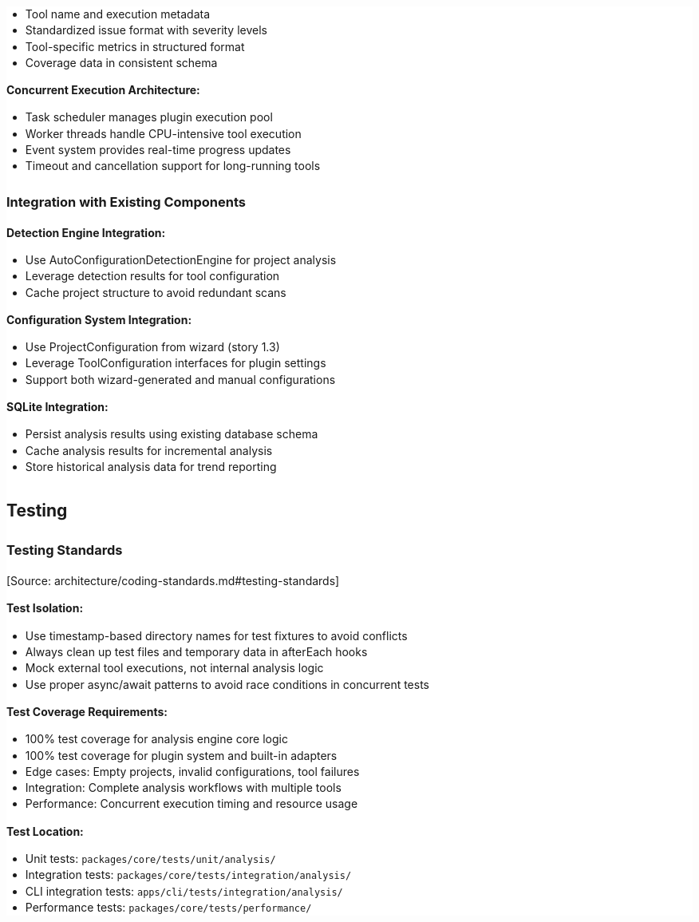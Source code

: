 - Tool name and execution metadata
- Standardized issue format with severity levels
- Tool-specific metrics in structured format
- Coverage data in consistent schema

**Concurrent Execution Architecture:**

- Task scheduler manages plugin execution pool
- Worker threads handle CPU-intensive tool execution
- Event system provides real-time progress updates
- Timeout and cancellation support for long-running tools

### Integration with Existing Components

**Detection Engine Integration:**

- Use AutoConfigurationDetectionEngine for project analysis
- Leverage detection results for tool configuration
- Cache project structure to avoid redundant scans

**Configuration System Integration:**

- Use ProjectConfiguration from wizard (story 1.3)
- Leverage ToolConfiguration interfaces for plugin settings
- Support both wizard-generated and manual configurations

**SQLite Integration:**

- Persist analysis results using existing database schema
- Cache analysis results for incremental analysis
- Store historical analysis data for trend reporting

## Testing

### Testing Standards

[Source: architecture/coding-standards.md#testing-standards]

**Test Isolation:**

- Use timestamp-based directory names for test fixtures to avoid conflicts
- Always clean up test files and temporary data in afterEach hooks
- Mock external tool executions, not internal analysis logic
- Use proper async/await patterns to avoid race conditions in concurrent tests

**Test Coverage Requirements:**

- 100% test coverage for analysis engine core logic
- 100% test coverage for plugin system and built-in adapters
- Edge cases: Empty projects, invalid configurations, tool failures
- Integration: Complete analysis workflows with multiple tools
- Performance: Concurrent execution timing and resource usage

**Test Location:**

- Unit tests: `packages/core/tests/unit/analysis/`
- Integration tests: `packages/core/tests/integration/analysis/`
- CLI integration tests: `apps/cli/tests/integration/analysis/`
- Performance tests: `packages/core/tests/performance/`
